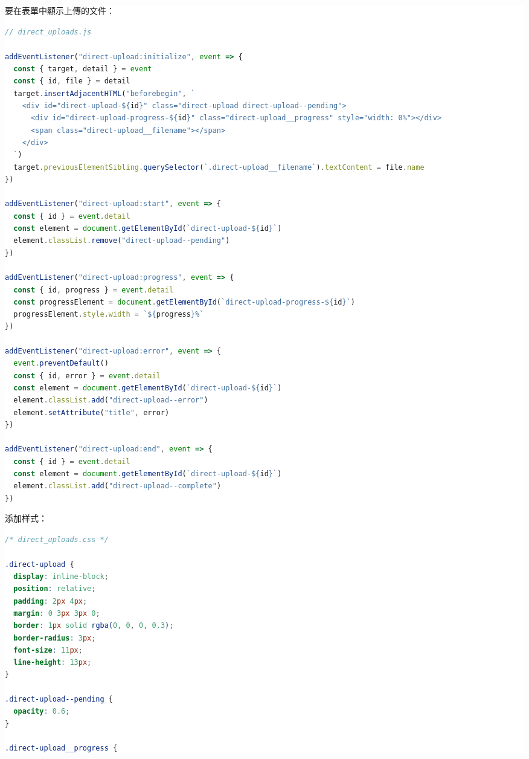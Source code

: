 要在表單中顯示上傳的文件：

```js
// direct_uploads.js

addEventListener("direct-upload:initialize", event => {
  const { target, detail } = event
  const { id, file } = detail
  target.insertAdjacentHTML("beforebegin", `
    <div id="direct-upload-${id}" class="direct-upload direct-upload--pending">
      <div id="direct-upload-progress-${id}" class="direct-upload__progress" style="width: 0%"></div>
      <span class="direct-upload__filename"></span>
    </div>
  `)
  target.previousElementSibling.querySelector(`.direct-upload__filename`).textContent = file.name
})

addEventListener("direct-upload:start", event => {
  const { id } = event.detail
  const element = document.getElementById(`direct-upload-${id}`)
  element.classList.remove("direct-upload--pending")
})

addEventListener("direct-upload:progress", event => {
  const { id, progress } = event.detail
  const progressElement = document.getElementById(`direct-upload-progress-${id}`)
  progressElement.style.width = `${progress}%`
})

addEventListener("direct-upload:error", event => {
  event.preventDefault()
  const { id, error } = event.detail
  const element = document.getElementById(`direct-upload-${id}`)
  element.classList.add("direct-upload--error")
  element.setAttribute("title", error)
})

addEventListener("direct-upload:end", event => {
  const { id } = event.detail
  const element = document.getElementById(`direct-upload-${id}`)
  element.classList.add("direct-upload--complete")
})
```
添加样式：

```css
/* direct_uploads.css */

.direct-upload {
  display: inline-block;
  position: relative;
  padding: 2px 4px;
  margin: 0 3px 3px 0;
  border: 1px solid rgba(0, 0, 0, 0.3);
  border-radius: 3px;
  font-size: 11px;
  line-height: 13px;
}

.direct-upload--pending {
  opacity: 0.6;
}

.direct-upload__progress {
```